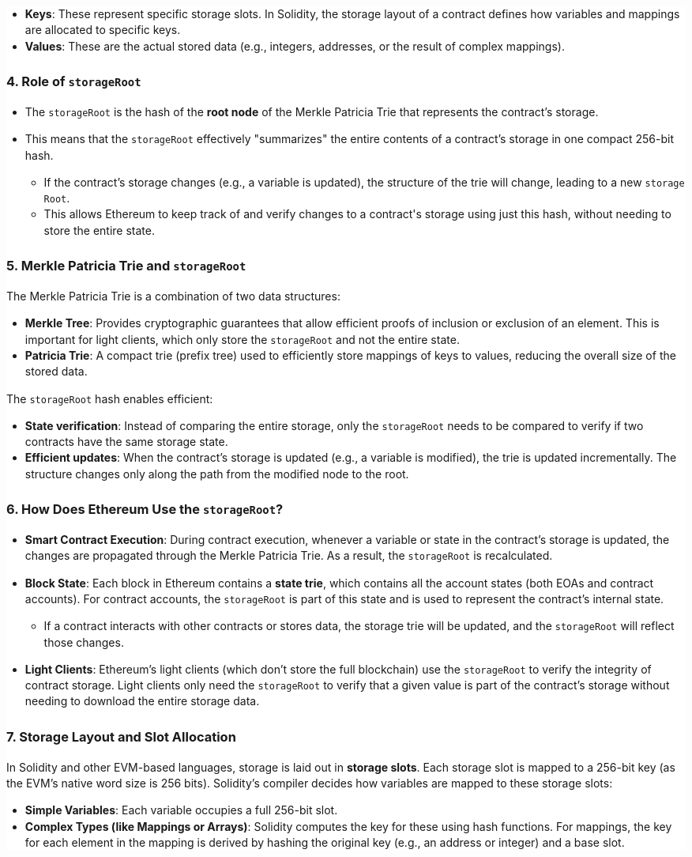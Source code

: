   - **Keys**: These represent specific storage slots. In Solidity, the storage layout of a contract defines how variables and mappings are allocated to specific keys.
  - **Values**: These are the actual stored data (e.g., integers, addresses, or the result of complex mappings).

### 4. **Role of `storageRoot`**
- The `storageRoot` is the hash of the **root node** of the Merkle Patricia Trie that represents the contract’s storage. 
- This means that the `storageRoot` effectively "summarizes" the entire contents of a contract’s storage in one compact 256-bit hash.
  
  - If the contract’s storage changes (e.g., a variable is updated), the structure of the trie will change, leading to a new `storageRoot`.
  - This allows Ethereum to keep track of and verify changes to a contract's storage using just this hash, without needing to store the entire state.

### 5. **Merkle Patricia Trie and `storageRoot`**
The Merkle Patricia Trie is a combination of two data structures:
- **Merkle Tree**: Provides cryptographic guarantees that allow efficient proofs of inclusion or exclusion of an element. This is important for light clients, which only store the `storageRoot` and not the entire state.
- **Patricia Trie**: A compact trie (prefix tree) used to efficiently store mappings of keys to values, reducing the overall size of the stored data.

The `storageRoot` hash enables efficient:
- **State verification**: Instead of comparing the entire storage, only the `storageRoot` needs to be compared to verify if two contracts have the same storage state.
- **Efficient updates**: When the contract’s storage is updated (e.g., a variable is modified), the trie is updated incrementally. The structure changes only along the path from the modified node to the root.

### 6. **How Does Ethereum Use the `storageRoot`?**
- **Smart Contract Execution**: During contract execution, whenever a variable or state in the contract’s storage is updated, the changes are propagated through the Merkle Patricia Trie. As a result, the `storageRoot` is recalculated.
- **Block State**: Each block in Ethereum contains a **state trie**, which contains all the account states (both EOAs and contract accounts). For contract accounts, the `storageRoot` is part of this state and is used to represent the contract’s internal state.
  
  - If a contract interacts with other contracts or stores data, the storage trie will be updated, and the `storageRoot` will reflect those changes.
  
- **Light Clients**: Ethereum’s light clients (which don’t store the full blockchain) use the `storageRoot` to verify the integrity of contract storage. Light clients only need the `storageRoot` to verify that a given value is part of the contract’s storage without needing to download the entire storage data.

### 7. **Storage Layout and Slot Allocation**
In Solidity and other EVM-based languages, storage is laid out in **storage slots**. Each storage slot is mapped to a 256-bit key (as the EVM’s native word size is 256 bits). Solidity’s compiler decides how variables are mapped to these storage slots:
- **Simple Variables**: Each variable occupies a full 256-bit slot.
- **Complex Types (like Mappings or Arrays)**: Solidity computes the key for these using hash functions. For mappings, the key for each element in the mapping is derived by hashing the original key (e.g., an address or integer) and a base slot.
  